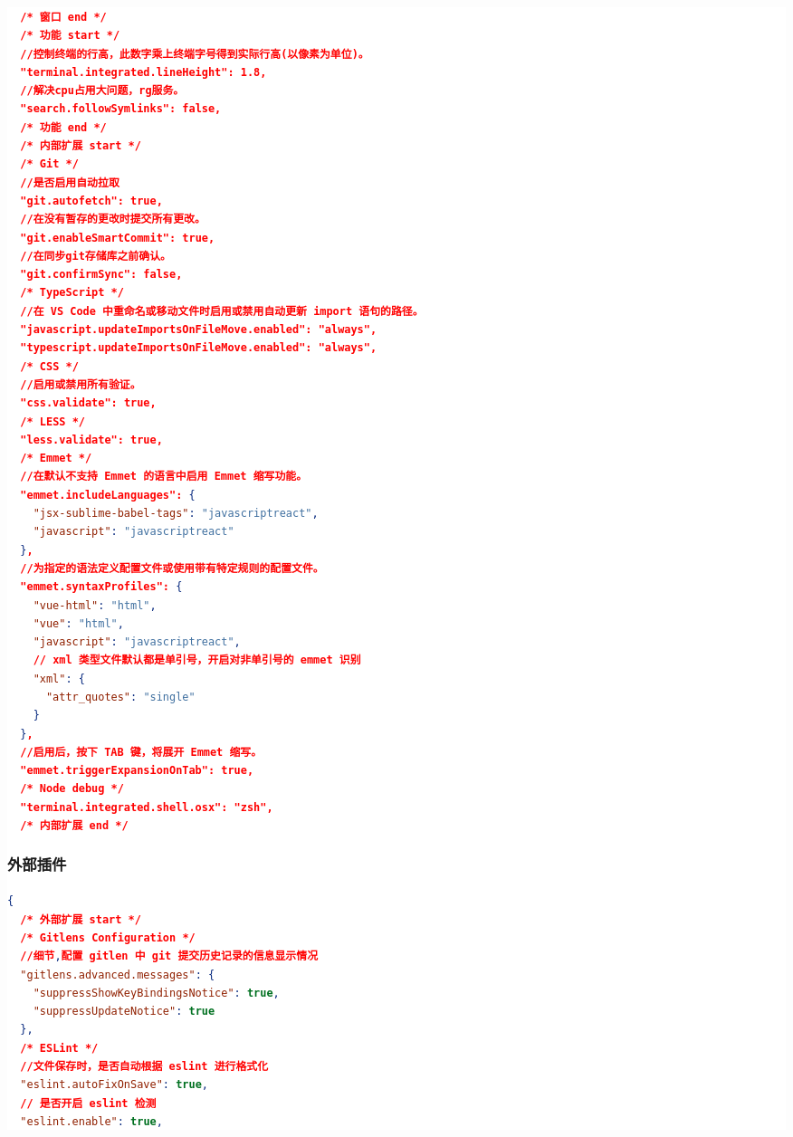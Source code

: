 ```json
  /* 窗口 end */
  /* 功能 start */
  //控制终端的行高，此数字乘上终端字号得到实际行高(以像素为单位)。
  "terminal.integrated.lineHeight": 1.8,
  //解决cpu占用大问题，rg服务。
  "search.followSymlinks": false,
  /* 功能 end */
  /* 内部扩展 start */
  /* Git */
  //是否启用自动拉取
  "git.autofetch": true,
  //在没有暂存的更改时提交所有更改。
  "git.enableSmartCommit": true,
  //在同步git存储库之前确认。
  "git.confirmSync": false,
  /* TypeScript */
  //在 VS Code 中重命名或移动文件时启用或禁用自动更新 import 语句的路径。
  "javascript.updateImportsOnFileMove.enabled": "always",
  "typescript.updateImportsOnFileMove.enabled": "always",
  /* CSS */
  //启用或禁用所有验证。
  "css.validate": true,
  /* LESS */
  "less.validate": true,
  /* Emmet */
  //在默认不支持 Emmet 的语言中启用 Emmet 缩写功能。
  "emmet.includeLanguages": {
    "jsx-sublime-babel-tags": "javascriptreact",
    "javascript": "javascriptreact"
  },
  //为指定的语法定义配置文件或使用带有特定规则的配置文件。
  "emmet.syntaxProfiles": {
    "vue-html": "html",
    "vue": "html",
    "javascript": "javascriptreact",
    // xml 类型文件默认都是单引号，开启对非单引号的 emmet 识别
    "xml": {
      "attr_quotes": "single"
    }
  },
  //启用后，按下 TAB 键，将展开 Emmet 缩写。
  "emmet.triggerExpansionOnTab": true,
  /* Node debug */
  "terminal.integrated.shell.osx": "zsh",
  /* 内部扩展 end */
```

### 外部插件

```json
{
  /* 外部扩展 start */
  /* Gitlens Configuration */
  //细节,配置 gitlen 中 git 提交历史记录的信息显示情况
  "gitlens.advanced.messages": {
    "suppressShowKeyBindingsNotice": true,
    "suppressUpdateNotice": true
  },
  /* ESLint */
  //文件保存时，是否自动根据 eslint 进行格式化
  "eslint.autoFixOnSave": true,
  // 是否开启 eslint 检测
  "eslint.enable": true,
```